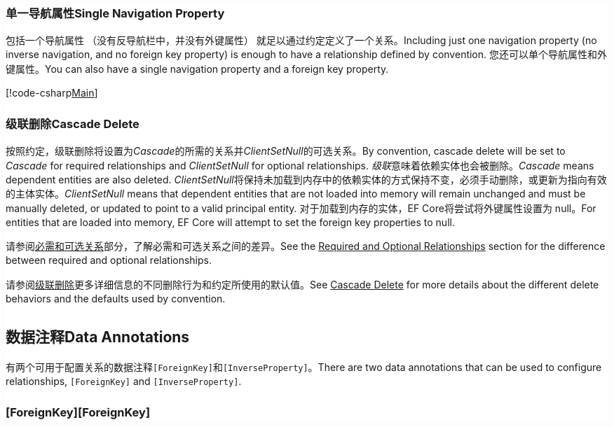 ### <a name="single-navigation-property"></a><span data-ttu-id="d3c78-141">单一导航属性</span><span class="sxs-lookup"><span data-stu-id="d3c78-141">Single Navigation Property</span></span>

<span data-ttu-id="d3c78-142">包括一个导航属性 （没有反导航栏中，并没有外键属性） 就足以通过约定定义了一个关系。</span><span class="sxs-lookup"><span data-stu-id="d3c78-142">Including just one navigation property (no inverse navigation, and no foreign key property) is enough to have a relationship defined by convention.</span></span> <span data-ttu-id="d3c78-143">您还可以单个导航属性和外键属性。</span><span class="sxs-lookup"><span data-stu-id="d3c78-143">You can also have a single navigation property and a foreign key property.</span></span>

[!code-csharp[Main](../../../samples/core/Modeling/Conventions/Samples/Relationships/OneNavigation.cs?name=Entities&highlight=6)]

### <a name="cascade-delete"></a><span data-ttu-id="d3c78-144">级联删除</span><span class="sxs-lookup"><span data-stu-id="d3c78-144">Cascade Delete</span></span>

<span data-ttu-id="d3c78-145">按照约定，级联删除将设置为*Cascade*的所需的关系并*ClientSetNull*的可选关系。</span><span class="sxs-lookup"><span data-stu-id="d3c78-145">By convention, cascade delete will be set to *Cascade* for required relationships and *ClientSetNull* for optional relationships.</span></span> <span data-ttu-id="d3c78-146">*级联*意味着依赖实体也会被删除。</span><span class="sxs-lookup"><span data-stu-id="d3c78-146">*Cascade* means dependent entities are also deleted.</span></span> <span data-ttu-id="d3c78-147">*ClientSetNull*将保持未加载到内存中的依赖实体的方式保持不变，必须手动删除，或更新为指向有效的主体实体。</span><span class="sxs-lookup"><span data-stu-id="d3c78-147">*ClientSetNull* means that dependent entities that are not loaded into memory will remain unchanged and must be manually deleted, or updated to point to a valid principal entity.</span></span> <span data-ttu-id="d3c78-148">对于加载到内存的实体，EF Core将尝试将外键属性设置为 null。</span><span class="sxs-lookup"><span data-stu-id="d3c78-148">For entities that are loaded into memory, EF Core will attempt to set the foreign key properties to null.</span></span>

<span data-ttu-id="d3c78-149">请参阅[必需和可选关系](#required-and-optional-relationships)部分，了解必需和可选关系之间的差异。</span><span class="sxs-lookup"><span data-stu-id="d3c78-149">See the [Required and Optional Relationships](#required-and-optional-relationships) section for the difference between required and optional relationships.</span></span>

<span data-ttu-id="d3c78-150">请参阅[级联删除](../saving/cascade-delete.md)更多详细信息的不同删除行为和约定所使用的默认值。</span><span class="sxs-lookup"><span data-stu-id="d3c78-150">See [Cascade Delete](../saving/cascade-delete.md) for more details about the different delete behaviors and the defaults used by convention.</span></span>

## <a name="data-annotations"></a><span data-ttu-id="d3c78-151">数据注释</span><span class="sxs-lookup"><span data-stu-id="d3c78-151">Data Annotations</span></span>

<span data-ttu-id="d3c78-152">有两个可用于配置关系的数据注释`[ForeignKey]`和`[InverseProperty]`。</span><span class="sxs-lookup"><span data-stu-id="d3c78-152">There are two data annotations that can be used to configure relationships, `[ForeignKey]` and `[InverseProperty]`.</span></span>

### <a name="foreignkey"></a><span data-ttu-id="d3c78-153">[ForeignKey]</span><span class="sxs-lookup"><span data-stu-id="d3c78-153">[ForeignKey]</span></span>
